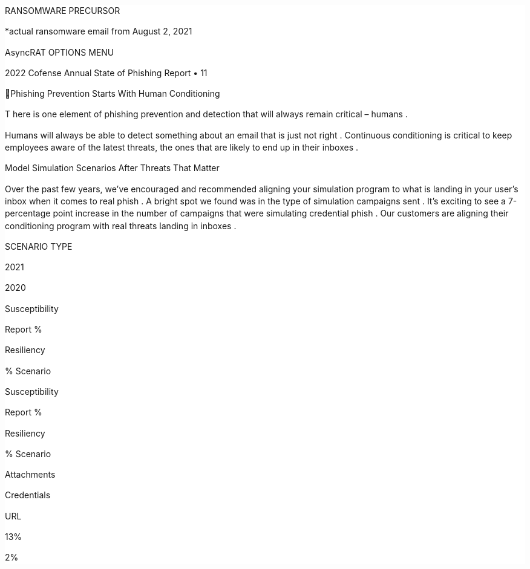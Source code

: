 RANSOMWARE PRECURSOR

\*actual ransomware email from August 2, 2021

AsyncRAT OPTIONS MENU

2022 Cofense Annual State of Phishing Report • 11

Phishing Prevention Starts 
With Human Conditioning

T here is one element of phishing prevention and detection that will always remain critical – humans . 

Humans will always be able to detect something about an email that is just not right . Continuous conditioning 
is critical to keep employees aware of the latest threats, the ones that are likely to end up in their inboxes .

Model Simulation Scenarios 
After Threats That Matter

Over the past few years, we’ve encouraged and recommended aligning your simulation program to what is landing in 
your user’s inbox when it comes to real phish . A bright spot we found was in the type of simulation campaigns sent . 
It’s exciting to see a 7\-percentage point increase in the number of campaigns that were simulating credential phish . 
Our customers are aligning their conditioning program with real threats landing in inboxes .

SCENARIO TYPE

2021

2020

Susceptibility

Report %

Resiliency

% Scenario

Susceptibility

Report %

Resiliency

% Scenario

Attachments

Credentials

URL

13%

2%
